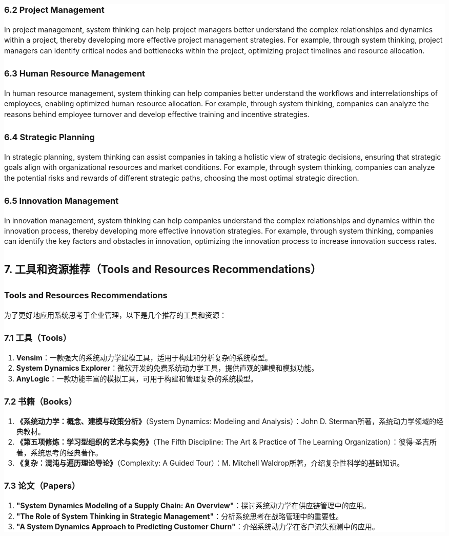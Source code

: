 ### 6.2 Project Management

In project management, system thinking can help project managers better understand the complex relationships and dynamics within a project, thereby developing more effective project management strategies. For example, through system thinking, project managers can identify critical nodes and bottlenecks within the project, optimizing project timelines and resource allocation.

### 6.3 Human Resource Management

In human resource management, system thinking can help companies better understand the workflows and interrelationships of employees, enabling optimized human resource allocation. For example, through system thinking, companies can analyze the reasons behind employee turnover and develop effective training and incentive strategies.

### 6.4 Strategic Planning

In strategic planning, system thinking can assist companies in taking a holistic view of strategic decisions, ensuring that strategic goals align with organizational resources and market conditions. For example, through system thinking, companies can analyze the potential risks and rewards of different strategic paths, choosing the most optimal strategic direction.

### 6.5 Innovation Management

In innovation management, system thinking can help companies understand the complex relationships and dynamics within the innovation process, thereby developing more effective innovation strategies. For example, through system thinking, companies can identify the key factors and obstacles in innovation, optimizing the innovation process to increase innovation success rates.

## 7. 工具和资源推荐（Tools and Resources Recommendations）

### Tools and Resources Recommendations

为了更好地应用系统思考于企业管理，以下是几个推荐的工具和资源：

### 7.1 工具（Tools）

1. **Vensim**：一款强大的系统动力学建模工具，适用于构建和分析复杂的系统模型。
2. **System Dynamics Explorer**：微软开发的免费系统动力学工具，提供直观的建模和模拟功能。
3. **AnyLogic**：一款功能丰富的模拟工具，可用于构建和管理复杂的系统模型。

### 7.2 书籍（Books）

1. **《系统动力学：概念、建模与政策分析》**（System Dynamics: Modeling and Analysis）：John D. Sterman所著，系统动力学领域的经典教材。
2. **《第五项修炼：学习型组织的艺术与实务》**（The Fifth Discipline: The Art & Practice of The Learning Organization）：彼得·圣吉所著，系统思考的经典著作。
3. **《复杂：混沌与遍历理论导论》**（Complexity: A Guided Tour）：M. Mitchell Waldrop所著，介绍复杂性科学的基础知识。

### 7.3 论文（Papers）

1. **"System Dynamics Modeling of a Supply Chain: An Overview"**：探讨系统动力学在供应链管理中的应用。
2. **"The Role of System Thinking in Strategic Management"**：分析系统思考在战略管理中的重要性。
3. **"A System Dynamics Approach to Predicting Customer Churn"**：介绍系统动力学在客户流失预测中的应用。
